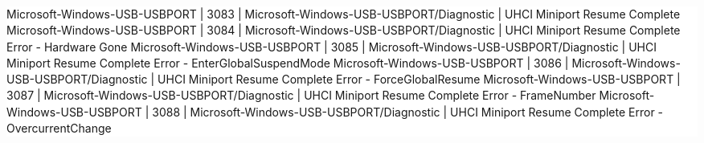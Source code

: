 Microsoft-Windows-USB-USBPORT  |  3083      |  Microsoft-Windows-USB-USBPORT/Diagnostic  |  UHCI Miniport Resume Complete
Microsoft-Windows-USB-USBPORT  |  3084      |  Microsoft-Windows-USB-USBPORT/Diagnostic  |  UHCI Miniport Resume Complete Error - Hardware Gone
Microsoft-Windows-USB-USBPORT  |  3085      |  Microsoft-Windows-USB-USBPORT/Diagnostic  |  UHCI Miniport Resume Complete Error - EnterGlobalSuspendMode
Microsoft-Windows-USB-USBPORT  |  3086      |  Microsoft-Windows-USB-USBPORT/Diagnostic  |  UHCI Miniport Resume Complete Error - ForceGlobalResume
Microsoft-Windows-USB-USBPORT  |  3087      |  Microsoft-Windows-USB-USBPORT/Diagnostic  |  UHCI Miniport Resume Complete Error - FrameNumber
Microsoft-Windows-USB-USBPORT  |  3088      |  Microsoft-Windows-USB-USBPORT/Diagnostic  |  UHCI Miniport Resume Complete Error - OvercurrentChange